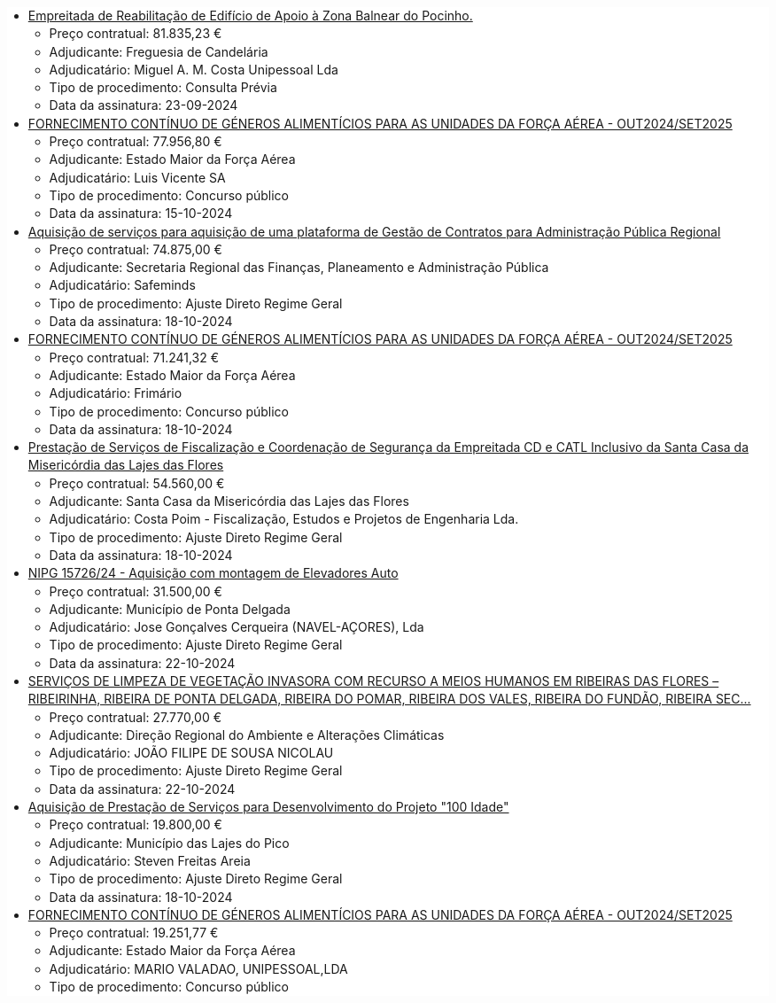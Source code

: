 * [Empreitada de Reabilitação de Edifício de Apoio à Zona Balnear do Pocinho.](https://www.base.gov.pt/Base4/pt/detalhe/?type=contratos&id=10985543)
  * Preço contratual: 81.835,23 €
  * Adjudicante: Freguesia de Candelária
  * Adjudicatário: Miguel A. M. Costa Unipessoal Lda
  * Tipo de procedimento: Consulta Prévia
  * Data da assinatura: 23-09-2024
* [FORNECIMENTO CONTÍNUO DE GÉNEROS ALIMENTÍCIOS PARA AS UNIDADES DA FORÇA AÉREA - OUT2024/SET2025](https://www.base.gov.pt/Base4/pt/detalhe/?type=contratos&id=10983447)
  * Preço contratual: 77.956,80 €
  * Adjudicante: Estado Maior da Força Aérea
  * Adjudicatário: Luis Vicente SA
  * Tipo de procedimento: Concurso público
  * Data da assinatura: 15-10-2024
* [Aquisição de serviços para aquisição de uma plataforma de Gestão de Contratos para Administração Pública Regional](https://www.base.gov.pt/Base4/pt/detalhe/?type=contratos&id=10983513)
  * Preço contratual: 74.875,00 €
  * Adjudicante: Secretaria Regional das Finanças, Planeamento e Administração Pública
  * Adjudicatário: Safeminds
  * Tipo de procedimento: Ajuste Direto Regime Geral
  * Data da assinatura: 18-10-2024
* [FORNECIMENTO CONTÍNUO DE GÉNEROS ALIMENTÍCIOS PARA AS UNIDADES DA FORÇA AÉREA - OUT2024/SET2025](https://www.base.gov.pt/Base4/pt/detalhe/?type=contratos&id=10983885)
  * Preço contratual: 71.241,32 €
  * Adjudicante: Estado Maior da Força Aérea
  * Adjudicatário: Frimário
  * Tipo de procedimento: Concurso público
  * Data da assinatura: 18-10-2024
* [Prestação de Serviços de Fiscalização e Coordenação de Segurança da Empreitada CD e CATL Inclusivo da Santa Casa da Misericórdia das Lajes das Flores](https://www.base.gov.pt/Base4/pt/detalhe/?type=contratos&id=10985080)
  * Preço contratual: 54.560,00 €
  * Adjudicante: Santa Casa da Misericórdia das Lajes das Flores
  * Adjudicatário: Costa Poim - Fiscalização, Estudos e Projetos de Engenharia Lda.
  * Tipo de procedimento: Ajuste Direto Regime Geral
  * Data da assinatura: 18-10-2024
* [NIPG 15726/24 - Aquisição com montagem de Elevadores Auto](https://www.base.gov.pt/Base4/pt/detalhe/?type=contratos&id=10984709)
  * Preço contratual: 31.500,00 €
  * Adjudicante: Município de Ponta Delgada
  * Adjudicatário: Jose Gonçalves Cerqueira (NAVEL-AÇORES), Lda
  * Tipo de procedimento: Ajuste Direto Regime Geral
  * Data da assinatura: 22-10-2024
* [SERVIÇOS DE LIMPEZA DE VEGETAÇÃO INVASORA COM RECURSO A MEIOS HUMANOS EM RIBEIRAS DAS FLORES – RIBEIRINHA, RIBEIRA DE PONTA DELGADA, RIBEIRA DO POMAR, RIBEIRA DOS VALES, RIBEIRA DO FUNDÃO, RIBEIRA SEC...](https://www.base.gov.pt/Base4/pt/detalhe/?type=contratos&id=10984443)
  * Preço contratual: 27.770,00 €
  * Adjudicante: Direção Regional do Ambiente e Alterações Climáticas
  * Adjudicatário: JOÃO FILIPE DE SOUSA NICOLAU
  * Tipo de procedimento: Ajuste Direto Regime Geral
  * Data da assinatura: 22-10-2024
* [Aquisição de Prestação de Serviços para Desenvolvimento do Projeto "100 Idade"](https://www.base.gov.pt/Base4/pt/detalhe/?type=contratos&id=10983452)
  * Preço contratual: 19.800,00 €
  * Adjudicante: Município das Lajes do Pico
  * Adjudicatário: Steven Freitas Areia
  * Tipo de procedimento: Ajuste Direto Regime Geral
  * Data da assinatura: 18-10-2024
* [FORNECIMENTO CONTÍNUO DE GÉNEROS ALIMENTÍCIOS PARA AS UNIDADES DA FORÇA AÉREA - OUT2024/SET2025](https://www.base.gov.pt/Base4/pt/detalhe/?type=contratos&id=10983490)
  * Preço contratual: 19.251,77 €
  * Adjudicante: Estado Maior da Força Aérea
  * Adjudicatário: MARIO VALADAO, UNIPESSOAL,LDA
  * Tipo de procedimento: Concurso público